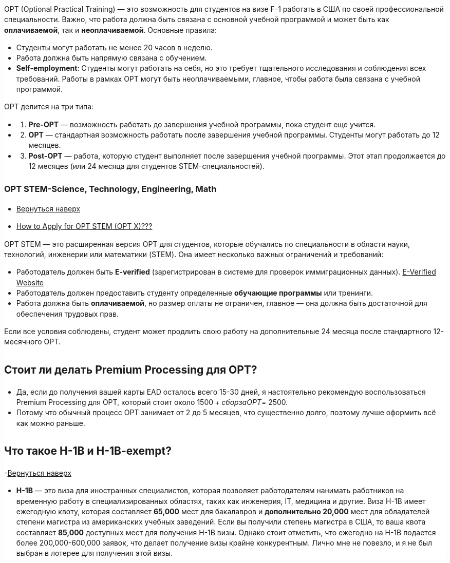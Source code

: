 
OPT (Optional Practical Training) — это возможность для студентов на визе F-1 работать в США по своей профессиональной специальности. Важно, что работа должна быть связана с основной учебной программой и может быть как **оплачиваемой**, так и **неоплачиваемой**. Основные правила:

- Студенты могут работать не менее 20 часов в неделю.
- Работа должна быть напрямую связана с обучением.
- **Self-employment**: Студенты могут работать на себя, но это требует тщательного исследования и соблюдения всех требований. Работы в рамках OPT могут быть неоплачиваемыми, главное, чтобы работа была связана с учебной программой.

OPT делится на три типа:

- 1. **Pre-OPT** — возможность работать до завершения учебной программы, пока студент еще учится.
- 2. **OPT** — стандартная возможность работать после завершения учебной программы. Студенты могут работать до 12 месяцев.
- 3. **Post-OPT** — работа, которую студент выполняет после завершения учебной программы. Этот этап продолжается до 12 месяцев (или 24 месяца для студентов STEM-специальностей).

### OPT STEM-Science, Technology, Engineering, Math
- [Вернуться наверх](#Добро-пожаловать)

- [How to Apply for OPT STEM (OPT X)???](https://uh.edu/oisss/resources/files/optx-presentation-nov21.pdf)

OPT STEM — это расширенная версия OPT для студентов, которые обучались по специальности в области науки, технологий, инженерии или математики (STEM). Она имеет несколько важных ограничений и требований:

- Работодатель должен быть **E-verified** (зарегистрирован в системе для проверок иммиграционных данных). [E-Verified Website](https://www.e-verify.gov/)
- Работодатель должен предоставить студенту определенные **обучающие программы** или тренинги.
- Работа должна быть **оплачиваемой**, но размер оплаты не ограничен, главное — она должна быть достаточной для обеспечения трудовых прав.

Если все условия соблюдены, студент может продлить свою работу на дополнительные 24 месяца после стандартного 12-месячного OPT.

## Стоит ли делать Premium Processing для OPT?
- Да, если до получения вашей карты EAD осталось всего 15-30 дней, я настоятельно рекомендую воспользоваться Premium Processing для OPT, который стоит около $1500 + сбор за OPT = ~$2500.
- Потому что обычный процесс OPT занимает от 2 до 5 месяцев, что существенно долго, поэтому лучше оформить всё как можно раньше.

## Что такое H-1B и H-1B-exempt?
-[Вернуться наверх](#Добро-пожаловать)

- **H-1B** — это виза для иностранных специалистов, которая позволяет работодателям нанимать работников на временную работу в специализированных областях, таких как инженерия, IT, медицина и другие. Виза H-1B имеет ежегодную квоту, которая составляет **65,000** мест для бакалавров и **дополнительно 20,000** мест для обладателей степени магистра из американских учебных заведений. Если вы получили степень магистра в США, то ваша квота составляет **85,000** доступных мест для получения H-1B визы. Однако стоит отметить, что ежегодно на H-1B подается более 200,000-600,000 заявок, что делает получение визы крайне конкурентным. Лично мне не повезло, и я не был выбран в лотерее для получения этой визы.
